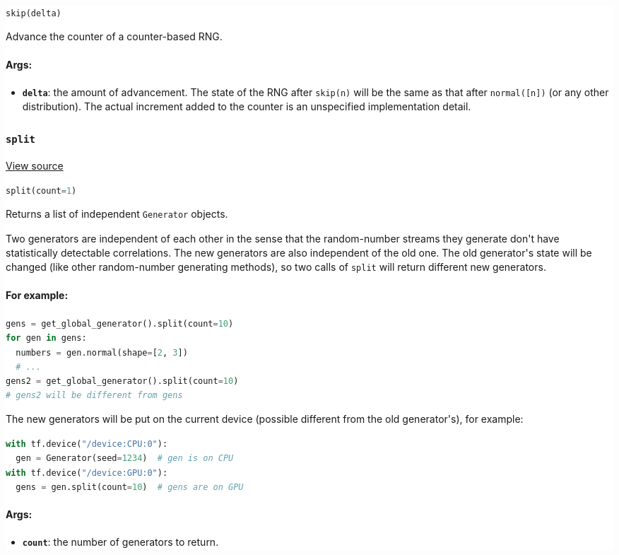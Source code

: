 ``` python
skip(delta)
```

Advance the counter of a counter-based RNG.


#### Args:


* <b>`delta`</b>: the amount of advancement. The state of the RNG after
  `skip(n)` will be the same as that after `normal([n])`
  (or any other distribution). The actual increment added to the
  counter is an unspecified implementation detail.

<h3 id="split"><code>split</code></h3>

<a target="_blank" href="/code/stable/tensorflow/python/ops/stateful_random_ops.py">View source</a>

``` python
split(count=1)
```

Returns a list of independent `Generator` objects.

Two generators are independent of each other in the sense that the
random-number streams they generate don't have statistically detectable
correlations. The new generators are also independent of the old one.
The old generator's state will be changed (like other random-number
generating methods), so two calls of `split` will return different
new generators.

#### For example:



```python
gens = get_global_generator().split(count=10)
for gen in gens:
  numbers = gen.normal(shape=[2, 3])
  # ...
gens2 = get_global_generator().split(count=10)
# gens2 will be different from gens
```

The new generators will be put on the current device (possible different
from the old generator's), for example:

```python
with tf.device("/device:CPU:0"):
  gen = Generator(seed=1234)  # gen is on CPU
with tf.device("/device:GPU:0"):
  gens = gen.split(count=10)  # gens are on GPU
```

#### Args:


* <b>`count`</b>: the number of generators to return.
